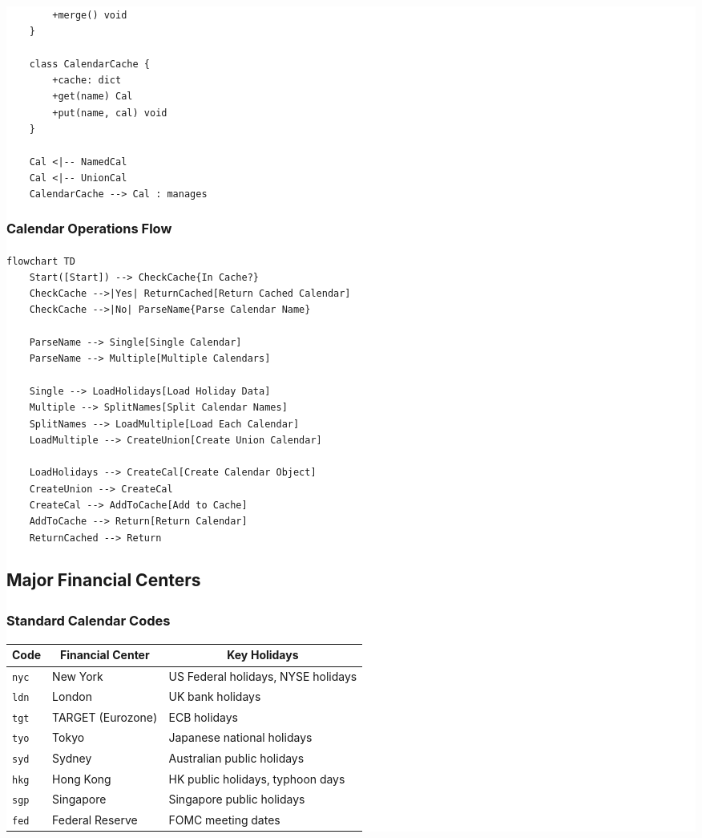 ```mermaid
        +merge() void
    }
    
    class CalendarCache {
        +cache: dict
        +get(name) Cal
        +put(name, cal) void
    }
    
    Cal <|-- NamedCal
    Cal <|-- UnionCal
    CalendarCache --> Cal : manages
```

### Calendar Operations Flow
```mermaid
flowchart TD
    Start([Start]) --> CheckCache{In Cache?}
    CheckCache -->|Yes| ReturnCached[Return Cached Calendar]
    CheckCache -->|No| ParseName{Parse Calendar Name}
    
    ParseName --> Single[Single Calendar]
    ParseName --> Multiple[Multiple Calendars]
    
    Single --> LoadHolidays[Load Holiday Data]
    Multiple --> SplitNames[Split Calendar Names]
    SplitNames --> LoadMultiple[Load Each Calendar]
    LoadMultiple --> CreateUnion[Create Union Calendar]
    
    LoadHolidays --> CreateCal[Create Calendar Object]
    CreateUnion --> CreateCal
    CreateCal --> AddToCache[Add to Cache]
    AddToCache --> Return[Return Calendar]
    ReturnCached --> Return
```

## Major Financial Centers

### Standard Calendar Codes
| Code | Financial Center | Key Holidays |
|------|-----------------|--------------|
| `nyc` | New York | US Federal holidays, NYSE holidays |
| `ldn` | London | UK bank holidays |
| `tgt` | TARGET (Eurozone) | ECB holidays |
| `tyo` | Tokyo | Japanese national holidays |
| `syd` | Sydney | Australian public holidays |
| `hkg` | Hong Kong | HK public holidays, typhoon days |
| `sgp` | Singapore | Singapore public holidays |
| `fed` | Federal Reserve | FOMC meeting dates |

